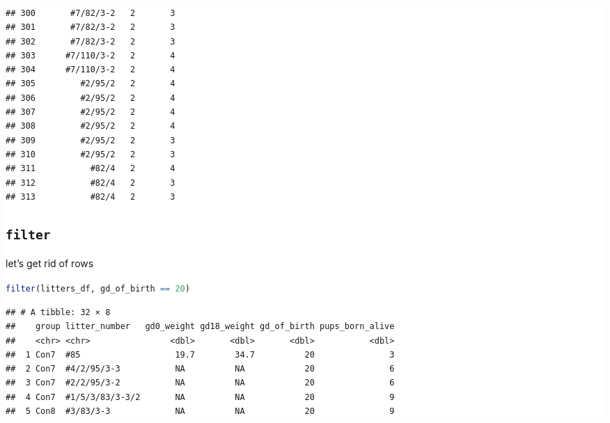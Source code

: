     ## 300       #7/82/3-2   2       3
    ## 301       #7/82/3-2   2       3
    ## 302       #7/82/3-2   2       3
    ## 303      #7/110/3-2   2       4
    ## 304      #7/110/3-2   2       4
    ## 305         #2/95/2   2       4
    ## 306         #2/95/2   2       4
    ## 307         #2/95/2   2       4
    ## 308         #2/95/2   2       4
    ## 309         #2/95/2   2       3
    ## 310         #2/95/2   2       3
    ## 311           #82/4   2       4
    ## 312           #82/4   2       3
    ## 313           #82/4   2       3

## `filter`

let’s get rid of rows

``` r
filter(litters_df, gd_of_birth == 20)
```

    ## # A tibble: 32 × 8
    ##    group litter_number   gd0_weight gd18_weight gd_of_birth pups_born_alive
    ##    <chr> <chr>                <dbl>       <dbl>       <dbl>           <dbl>
    ##  1 Con7  #85                   19.7        34.7          20               3
    ##  2 Con7  #4/2/95/3-3           NA          NA            20               6
    ##  3 Con7  #2/2/95/3-2           NA          NA            20               6
    ##  4 Con7  #1/5/3/83/3-3/2       NA          NA            20               9
    ##  5 Con8  #3/83/3-3             NA          NA            20               9